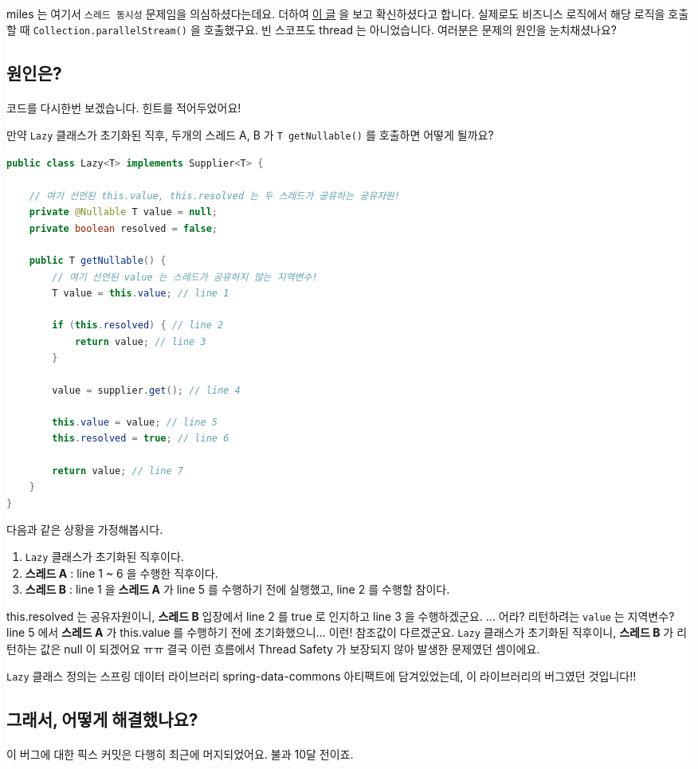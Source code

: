 miles 는 여기서 `스레드 동시성` 문제임을 의심하셨다는데요. 
더하여 [이 글](https://gitter.im/spring-projects/spring-data/archives/2018/05/23) 을 보고 확신하셨다고 합니다. 
실제로도 비즈니스 로직에서 해당 로직을 호출할 때 `Collection.parallelStream()` 을 호출했구요. 
빈 스코프도 thread 는 아니었습니다. 여러분은 문제의 원인을 눈치채셨나요?

## 원인은?

코드를 다시한번 보겠습니다. 힌트를 적어두었어요! 

만약 `Lazy` 클래스가 초기화된 직후, 두개의 스레드 A, B 가 `T getNullable()` 를 호출하면 어떻게 될까요?

```java
public class Lazy<T> implements Supplier<T> {
    
    // 여기 선언된 this.value, this.resolved 는 두 스레드가 공유하는 공유자원!
    private @Nullable T value = null;
    private boolean resolved = false;
    
    public T getNullable() {
        // 여기 선언된 value 는 스레드가 공유하지 않는 지역변수! 
        T value = this.value; // line 1
    
        if (this.resolved) { // line 2
            return value; // line 3
        }
    
        value = supplier.get(); // line 4
    
        this.value = value; // line 5
        this.resolved = true; // line 6
    
        return value; // line 7
    }
}
```

다음과 같은 상황을 가정해봅시다.

1. `Lazy` 클래스가 초기화된 직후이다.
1. **스레드 A** : line 1 ~ 6 을 수행한 직후이다.
1. **스레드 B** : line 1 을 **스레드 A** 가 line 5 를 수행하기 전에 실행했고, line 2 를 수행할 참이다.

this.resolved 는 공유자원이니, **스레드 B** 입장에서 line 2 를 true 로 인지하고 line 3 을 수행하겠군요.
... 어라? 리턴하려는 `value` 는 지역변수? 
line 5 에서 **스레드 A** 가 this.value 를 수행하기 전에 초기화했으니... 이런! 참조값이 다르겠군요.
`Lazy` 클래스가 초기화된 직후이니, **스레드 B** 가 리턴하는 값은 null 이 되겠어요 ㅠㅠ
결국 이런 흐름에서 Thread Safety 가 보장되지 않아 발생한 문제였던 셈이에요.

`Lazy` 클래스 정의는 스프링 데이터 라이브러리 spring-data-commons 아티팩트에 담겨있었는데, 
이 라이브러리의 버그였던 것입니다!!

## 그래서, 어떻게 해결했나요?

이 버그에 대한 픽스 커밋은 다행히 최근에 머지되었어요. 불과 10달 전이죠. 
